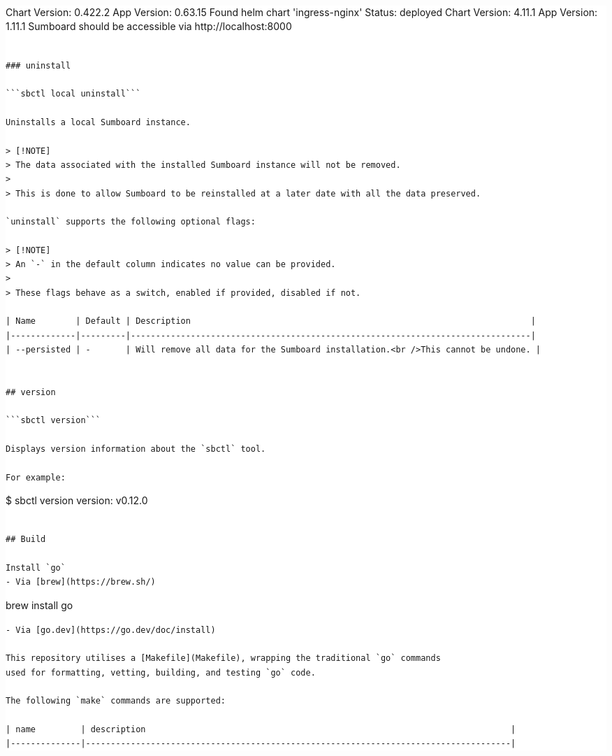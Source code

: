   Chart Version: 0.422.2
  App Version: 0.63.15
Found helm chart 'ingress-nginx'
  Status: deployed
  Chart Version: 4.11.1
  App Version: 1.11.1
Sumboard should be accessible via http://localhost:8000
```

### uninstall

```sbctl local uninstall```

Uninstalls a local Sumboard instance.

> [!NOTE]
> The data associated with the installed Sumboard instance will not be removed.
> 
> This is done to allow Sumboard to be reinstalled at a later date with all the data preserved. 

`uninstall` supports the following optional flags:

> [!NOTE]
> An `-` in the default column indicates no value can be provided.
>
> These flags behave as a switch, enabled if provided, disabled if not.

| Name        | Default | Description                                                                    |
|-------------|---------|--------------------------------------------------------------------------------|
| --persisted | -       | Will remove all data for the Sumboard installation.<br />This cannot be undone. |


## version

```sbctl version```

Displays version information about the `sbctl` tool.

For example:
```
$ sbctl version
version: v0.12.0
```

## Build

Install `go`
- Via [brew](https://brew.sh/)
   ```
   brew install go
   ``` 
- Via [go.dev](https://go.dev/doc/install)

This repository utilises a [Makefile](Makefile), wrapping the traditional `go` commands
used for formatting, vetting, building, and testing `go` code.

The following `make` commands are supported:

| name         | description                                                                         |
|--------------|-------------------------------------------------------------------------------------|
   ```